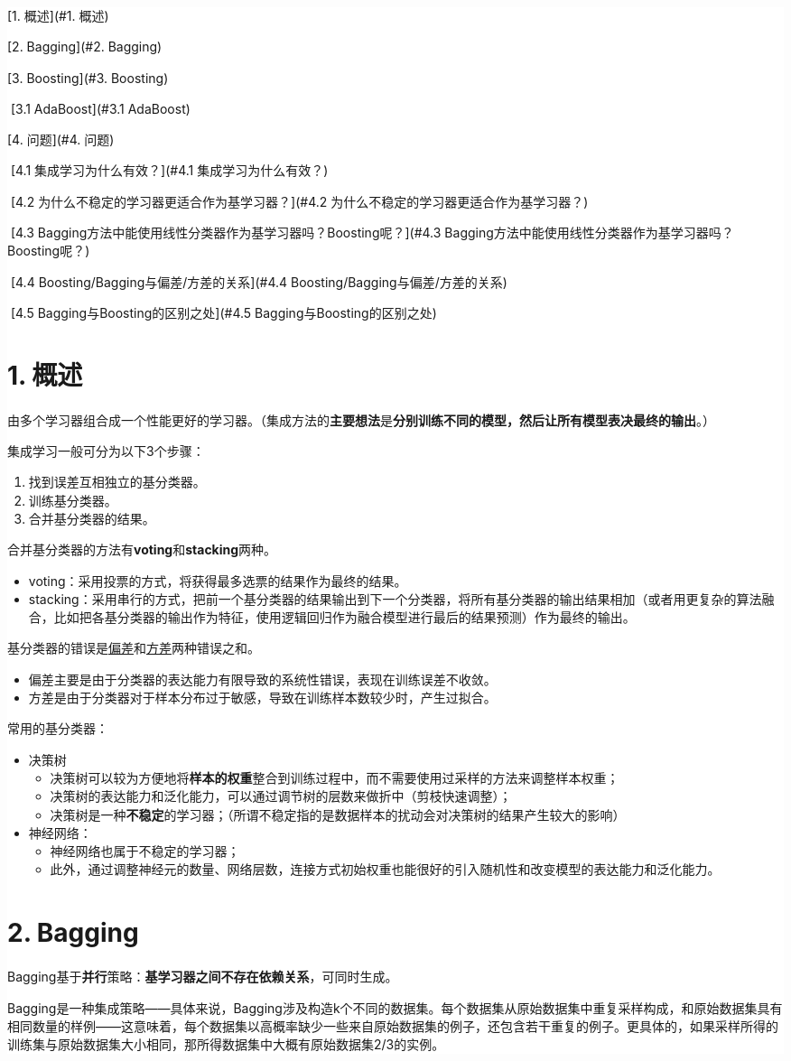 [1. 概述](#1. 概述)

[2. Bagging](#2. Bagging)

[3. Boosting](#3. Boosting)

​	[3.1 AdaBoost](#3.1 AdaBoost)

[4. 问题](#4. 问题)

​	[4.1 集成学习为什么有效？](#4.1 集成学习为什么有效？)

​	[4.2 为什么不稳定的学习器更适合作为基学习器？](#4.2 为什么不稳定的学习器更适合作为基学习器？)

​	[4.3 Bagging方法中能使用线性分类器作为基学习器吗？Boosting呢？](#4.3 Bagging方法中能使用线性分类器作为基学习器吗？Boosting呢？)

​	[4.4 Boosting/Bagging与偏差/方差的关系](#4.4 Boosting/Bagging与偏差/方差的关系)

​	[4.5 Bagging与Boosting的区别之处](#4.5 Bagging与Boosting的区别之处)



# 1. 概述

由多个学习器组合成一个性能更好的学习器。（集成方法的**主要想法**是**分别训练不同的模型，然后让所有模型表决最终的输出**。）

集成学习一般可分为以下3个步骤：

1. 找到误差互相独立的基分类器。
2. 训练基分类器。
3. 合并基分类器的结果。

合并基分类器的方法有**voting**和**stacking**两种。

- voting：采用投票的方式，将获得最多选票的结果作为最终的结果。
- stacking：采用串行的方式，把前一个基分类器的结果输出到下一个分类器，将所有基分类器的输出结果相加（或者用更复杂的算法融合，比如把各基分类器的输出作为特征，使用逻辑回归作为融合模型进行最后的结果预测）作为最终的输出。

基分类器的错误是<u>偏差</u>和<u>方差</u>两种错误之和。

- 偏差主要是由于分类器的表达能力有限导致的系统性错误，表现在训练误差不收敛。
- 方差是由于分类器对于样本分布过于敏感，导致在训练样本数较少时，产生过拟合。

常用的基分类器：

- 决策树
  - 决策树可以较为方便地将**样本的权重**整合到训练过程中，而不需要使用过采样的方法来调整样本权重；
  - 决策树的表达能力和泛化能力，可以通过调节树的层数来做折中（剪枝快速调整）；
  - 决策树是一种**不稳定**的学习器；（所谓不稳定指的是数据样本的扰动会对决策树的结果产生较大的影响）
- 神经网络：
  - 神经网络也属于不稳定的学习器；
  - 此外，通过调整神经元的数量、网络层数，连接方式初始权重也能很好的引入随机性和改变模型的表达能力和泛化能力。

# 2. Bagging

Bagging基于**并行**策略：**基学习器之间不存在依赖关系**，可同时生成。

Bagging是一种集成策略——具体来说，Bagging涉及构造k个不同的数据集。每个数据集从原始数据集中重复采样构成，和原始数据集具有相同数量的样例——这意味着，每个数据集以高概率缺少一些来自原始数据集的例子，还包含若干重复的例子。更具体的，如果采样所得的训练集与原始数据集大小相同，那所得数据集中大概有原始数据集2/3的实例。
